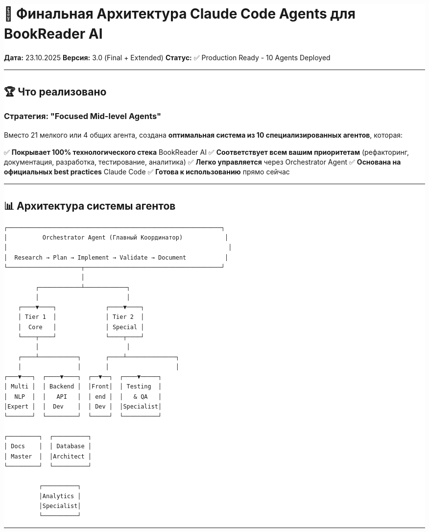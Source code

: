 # 🎯 Финальная Архитектура Claude Code Agents для BookReader AI

**Дата:** 23.10.2025
**Версия:** 3.0 (Final + Extended)
**Статус:** ✅ Production Ready - 10 Agents Deployed

---

## 🏆 Что реализовано

### **Стратегия: "Focused Mid-level Agents"**

Вместо 21 мелкого или 4 общих агента, создана **оптимальная система из 10 специализированных агентов**, которая:

✅ **Покрывает 100% технологического стека** BookReader AI
✅ **Соответствует всем вашим приоритетам** (рефакторинг, документация, разработка, тестирование, аналитика)
✅ **Легко управляется** через Orchestrator Agent
✅ **Основана на официальных best practices** Claude Code
✅ **Готова к использованию** прямо сейчас

---

## 📊 Архитектура системы агентов

```
┌─────────────────────────────────────────────────────────────┐
│          Orchestrator Agent (Главный Координатор)            │
│                                                               │
│  Research → Plan → Implement → Validate → Document           │
└─────────────────────┬───────────────────────────────────────┘
                      │
         ┌────────────┴────────────┐
         │                         │
    ┌────▼────┐              ┌────▼────┐
    │ Tier 1  │              │ Tier 2  │
    │  Core   │              │ Special │
    └────┬────┘              └────┬────┘
         │                         │
    ┌────┴───────────┐       ┌────┴──────────────┐
    │                │       │                   │
┌───▼───┐  ┌────▼────┐  ┌──▼──┐  ┌────▼─────┐
│ Multi │  │ Backend │  │Front│  │ Testing  │
│  NLP  │  │   API   │  │ end │  │   & QA   │
│Expert │  │  Dev    │  │ Dev │  │Specialist│
└───────┘  └─────────┘  └─────┘  └──────────┘

┌─────────┐  ┌──────────┐
│ Docs    │  │ Database │
│ Master  │  │Architect │
└─────────┘  └──────────┘

          ┌──────────┐
          │Analytics │
          │Specialist│
          └──────────┘
```

---